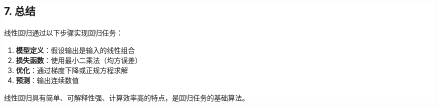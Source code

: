 
## 7. 总结

线性回归通过以下步骤实现回归任务：

1. **模型定义**：假设输出是输入的线性组合
2. **损失函数**：使用最小二乘法（均方误差）
3. **优化**：通过梯度下降或正规方程求解
4. **预测**：输出连续数值

线性回归具有简单、可解释性强、计算效率高的特点，是回归任务的基础算法。
